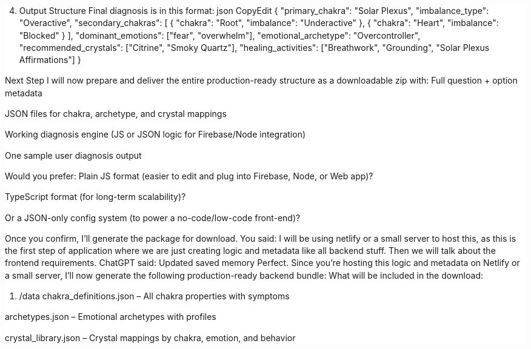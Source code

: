 4. Output Structure
Final diagnosis is in this format:
json
CopyEdit
{
  "primary_chakra": "Solar Plexus",
  "imbalance_type": "Overactive",
  "secondary_chakras": [
    { "chakra": "Root", "imbalance": "Underactive" },
    { "chakra": "Heart", "imbalance": "Blocked" }
  ],
  "dominant_emotions": ["fear", "overwhelm"],
  "emotional_archetype": "Overcontroller",
  "recommended_crystals": ["Citrine", "Smoky Quartz"],
  "healing_activities": ["Breathwork", "Grounding", "Solar Plexus Affirmations"]
}


Next Step
I will now prepare and deliver the entire production-ready structure as a downloadable zip with:
Full question + option metadata


JSON files for chakra, archetype, and crystal mappings


Working diagnosis engine (JS or JSON logic for Firebase/Node integration)


One sample user diagnosis output


Would you prefer:
Plain JS format (easier to edit and plug into Firebase, Node, or Web app)?


TypeScript format (for long-term scalability)?


Or a JSON-only config system (to power a no-code/low-code front-end)?


Once you confirm, I’ll generate the package for download.
You said:
I will be using netlify or a small server to host this, as this is the first step of application where we are just creating logic and metadata like all backend stuff. Then we will talk about the frontend requirements.
ChatGPT said:
Updated saved memory
Perfect. Since you’re hosting this logic and metadata on Netlify or a small server, I’ll now generate the following production-ready backend bundle:
What will be included in the download:
1. /data
chakra_definitions.json – All chakra properties with symptoms


archetypes.json – Emotional archetypes with profiles


crystal_library.json – Crystal mappings by chakra, emotion, and behavior
